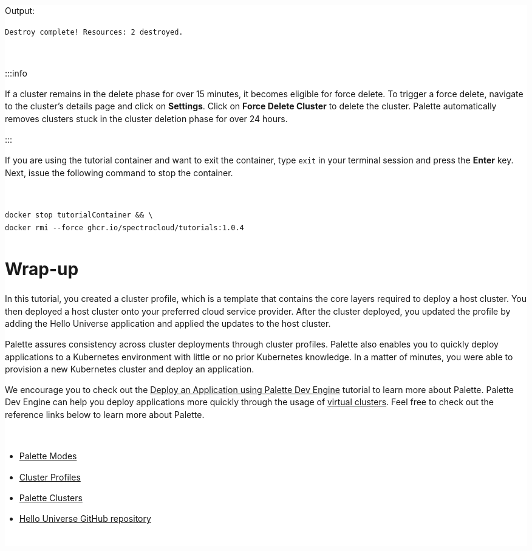Output:
```shell
Destroy complete! Resources: 2 destroyed.
```

<br />

:::info

If a cluster remains in the delete phase for over 15 minutes, it becomes eligible for force delete. To trigger a force delete, navigate to the cluster’s details page and click on **Settings**. Click on **Force Delete Cluster** to delete the cluster. Palette automatically removes clusters stuck in the cluster deletion phase for over 24 hours.

:::


If you are using the tutorial container and want to exit the container, type `exit` in your terminal session and press the **Enter** key. Next, issue the following command to stop the container.

<br />

```shell
docker stop tutorialContainer && \
docker rmi --force ghcr.io/spectrocloud/tutorials:1.0.4
```


</TabItem>
</Tabs>

# Wrap-up

In this tutorial, you created a cluster profile, which is a template that contains the core layers required to deploy a host cluster. You then deployed a host cluster onto your preferred cloud service provider. After the cluster deployed, you updated the profile by adding the Hello Universe application and applied the updates to the host cluster.

Palette assures consistency across cluster deployments through cluster profiles. Palette also enables you to quickly deploy applications to a Kubernetes environment with little or no prior Kubernetes knowledge. In a matter of minutes, you were able to provision a new Kubernetes cluster and deploy an application.

We encourage you to check out the [Deploy an Application using Palette Dev Engine](/devx/apps/deploy-app) tutorial to learn more about Palette. Palette Dev Engine can help you deploy applications more quickly through the usage of [virtual clusters](/glossary-all#palettevirtualcluster). Feel free to check out the reference links below to learn more about Palette.

<br />


- [Palette Modes](/introduction/palette-modes)


- [Cluster Profiles](/cluster-profiles)


- [Palette Clusters](/clusters) 


- [Hello Universe GitHub repository](https://github.com/spectrocloud/hello-universe)

<br />
